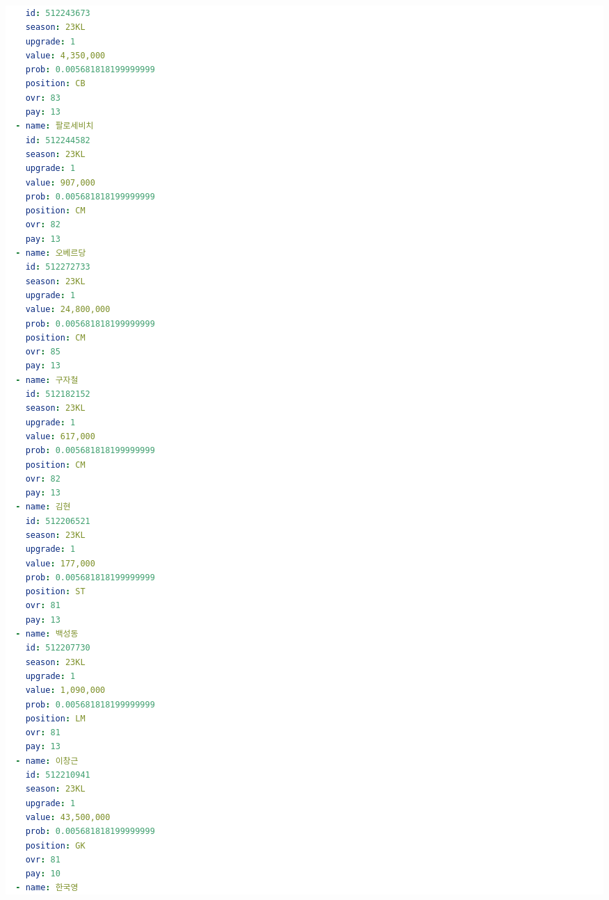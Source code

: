 ```yaml
    id: 512243673
    season: 23KL
    upgrade: 1
    value: 4,350,000
    prob: 0.005681818199999999
    position: CB
    ovr: 83
    pay: 13
  - name: 팔로세비치
    id: 512244582
    season: 23KL
    upgrade: 1
    value: 907,000
    prob: 0.005681818199999999
    position: CM
    ovr: 82
    pay: 13
  - name: 오베르당
    id: 512272733
    season: 23KL
    upgrade: 1
    value: 24,800,000
    prob: 0.005681818199999999
    position: CM
    ovr: 85
    pay: 13
  - name: 구자철
    id: 512182152
    season: 23KL
    upgrade: 1
    value: 617,000
    prob: 0.005681818199999999
    position: CM
    ovr: 82
    pay: 13
  - name: 김현
    id: 512206521
    season: 23KL
    upgrade: 1
    value: 177,000
    prob: 0.005681818199999999
    position: ST
    ovr: 81
    pay: 13
  - name: 백성동
    id: 512207730
    season: 23KL
    upgrade: 1
    value: 1,090,000
    prob: 0.005681818199999999
    position: LM
    ovr: 81
    pay: 13
  - name: 이창근
    id: 512210941
    season: 23KL
    upgrade: 1
    value: 43,500,000
    prob: 0.005681818199999999
    position: GK
    ovr: 81
    pay: 10
  - name: 한국영
```